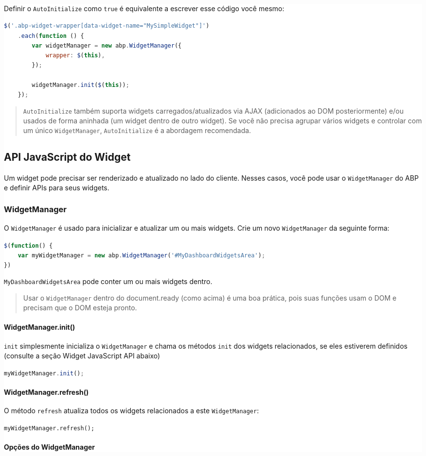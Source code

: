 Definir o `AutoInitialize` como `true` é equivalente a escrever esse código você mesmo:

````js
$('.abp-widget-wrapper[data-widget-name="MySimpleWidget"]')
    .each(function () {
        var widgetManager = new abp.WidgetManager({
            wrapper: $(this),
        });

        widgetManager.init($(this));
    });
````

> `AutoInitialize` também suporta widgets carregados/atualizados via AJAX (adicionados ao DOM posteriormente) e/ou usados de forma aninhada (um widget dentro de outro widget). Se você não precisa agrupar vários widgets e controlar com um único `WidgetManager`, `AutoInitialize` é a abordagem recomendada.

## API JavaScript do Widget

Um widget pode precisar ser renderizado e atualizado no lado do cliente. Nesses casos, você pode usar o `WidgetManager` do ABP e definir APIs para seus widgets.

### WidgetManager

O `WidgetManager` é usado para inicializar e atualizar um ou mais widgets. Crie um novo `WidgetManager` da seguinte forma:

````js
$(function() {
    var myWidgetManager = new abp.WidgetManager('#MyDashboardWidgetsArea');    
})
````

`MyDashboardWidgetsArea` pode conter um ou mais widgets dentro.

> Usar o `WidgetManager` dentro do document.ready (como acima) é uma boa prática, pois suas funções usam o DOM e precisam que o DOM esteja pronto.

#### WidgetManager.init()

`init` simplesmente inicializa o `WidgetManager` e chama os métodos `init` dos widgets relacionados, se eles estiverem definidos (consulte a seção Widget JavaScript API abaixo)

```js
myWidgetManager.init();
```

#### WidgetManager.refresh()

O método `refresh` atualiza todos os widgets relacionados a este `WidgetManager`:

````
myWidgetManager.refresh();
````

#### Opções do WidgetManager
